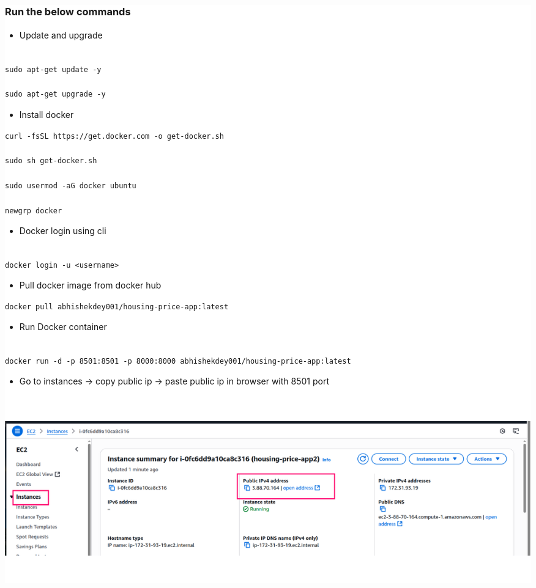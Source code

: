 
### Run the below commands


* Update and upgrade

```

sudo apt-get update -y

sudo apt-get upgrade -y

```

* Install docker

```
curl -fsSL https://get.docker.com -o get-docker.sh

sudo sh get-docker.sh

sudo usermod -aG docker ubuntu

newgrp docker

```

* Docker login using cli

```

docker login -u <username>

```

* Pull docker image from docker hub

```
docker pull abhishekdey001/housing-price-app:latest

```

* Run Docker container

```

docker run -d -p 8501:8501 -p 8000:8000 abhishekdey001/housing-price-app:latest

```

* Go to instances -> copy public ip -> paste public ip in browser with 8501 port

<p align="left">
<img src="images/15.png" width="900" height="300">
</p>
